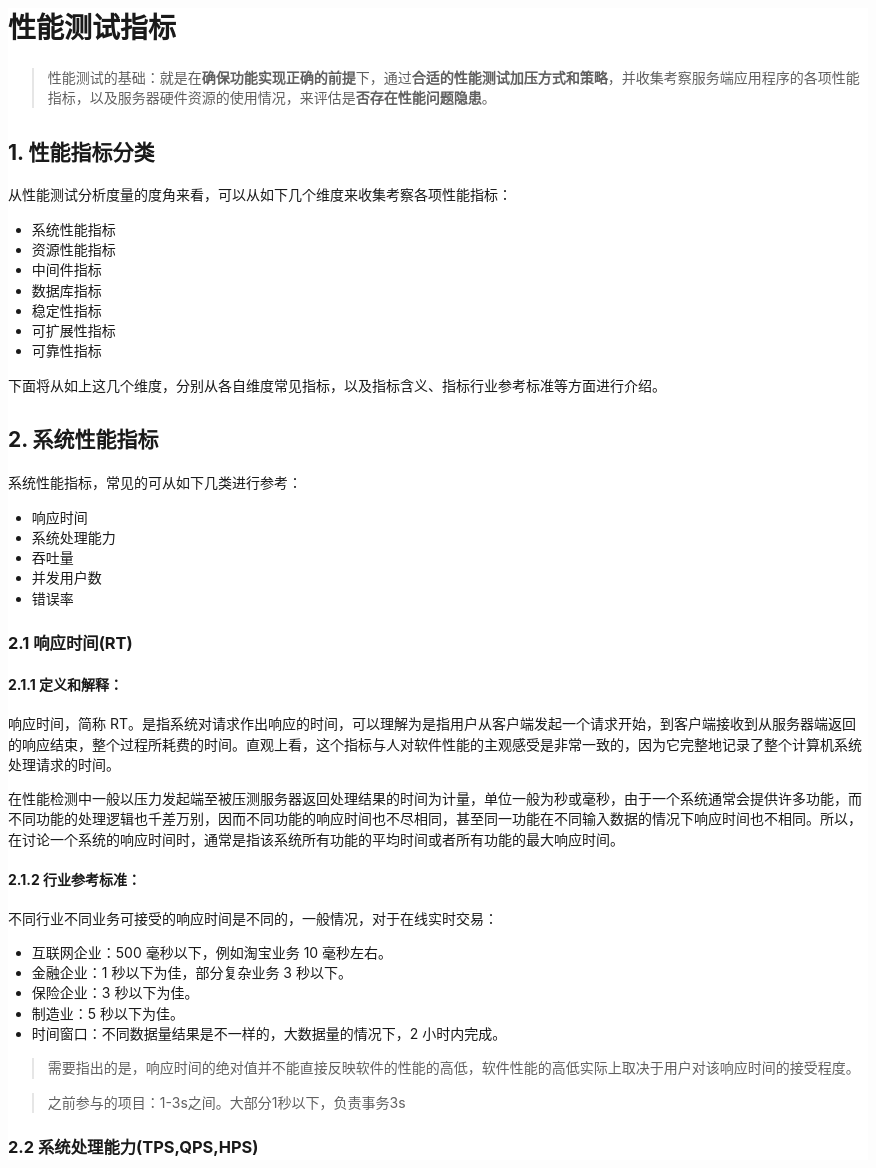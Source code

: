 # 性能测试指标

> 性能测试的基础：就是在**确保功能实现正确的前提**下，通过**合适的性能测试加压方式和策略**，并收集考察服务端应用程序的各项性能指标，以及服务器硬件资源的使用情况，来评估是**否存在性能问题隐患**。

## 1. 性能指标分类

从性能测试分析度量的度角来看，可以从如下几个维度来收集考察各项性能指标：

- 系统性能指标
- 资源性能指标
- 中间件指标
- 数据库指标
- 稳定性指标
- 可扩展性指标
- 可靠性指标

下面将从如上这几个维度，分别从各自维度常见指标，以及指标含义、指标行业参考标准等方面进行介绍。

## 2. 系统性能指标

系统性能指标，常见的可从如下几类进行参考：

- 响应时间
- 系统处理能力
- 吞吐量
- 并发用户数
- 错误率

### 2.1 响应时间(RT)

#### 2.1.1 **定义和解释**：

响应时间，简称 RT。是指系统对请求作出响应的时间，可以理解为是指用户从客户端发起一个请求开始，到客户端接收到从服务器端返回的响应结束，整个过程所耗费的时间。直观上看，这个指标与人对软件性能的主观感受是非常一致的，因为它完整地记录了整个计算机系统处理请求的时间。

在性能检测中一般以压力发起端至被压测服务器返回处理结果的时间为计量，单位一般为秒或毫秒，由于一个系统通常会提供许多功能，而不同功能的处理逻辑也千差万别，因而不同功能的响应时间也不尽相同，甚至同一功能在不同输入数据的情况下响应时间也不相同。所以，在讨论一个系统的响应时间时，通常是指该系统所有功能的平均时间或者所有功能的最大响应时间。

#### 2.1.2 **行业参考标准**：

不同行业不同业务可接受的响应时间是不同的，一般情况，对于在线实时交易：

- 互联网企业：500 毫秒以下，例如淘宝业务 10 毫秒左右。
- 金融企业：1 秒以下为佳，部分复杂业务 3 秒以下。
- 保险企业：3 秒以下为佳。
- 制造业：5 秒以下为佳。
- 时间窗口：不同数据量结果是不一样的，大数据量的情况下，2 小时内完成。

> 需要指出的是，响应时间的绝对值并不能直接反映软件的性能的高低，软件性能的高低实际上取决于用户对该响应时间的接受程度。

>之前参与的项目：1-3s之间。大部分1秒以下，负责事务3s

### 2.2 系统处理能力(TPS,QPS,HPS)
